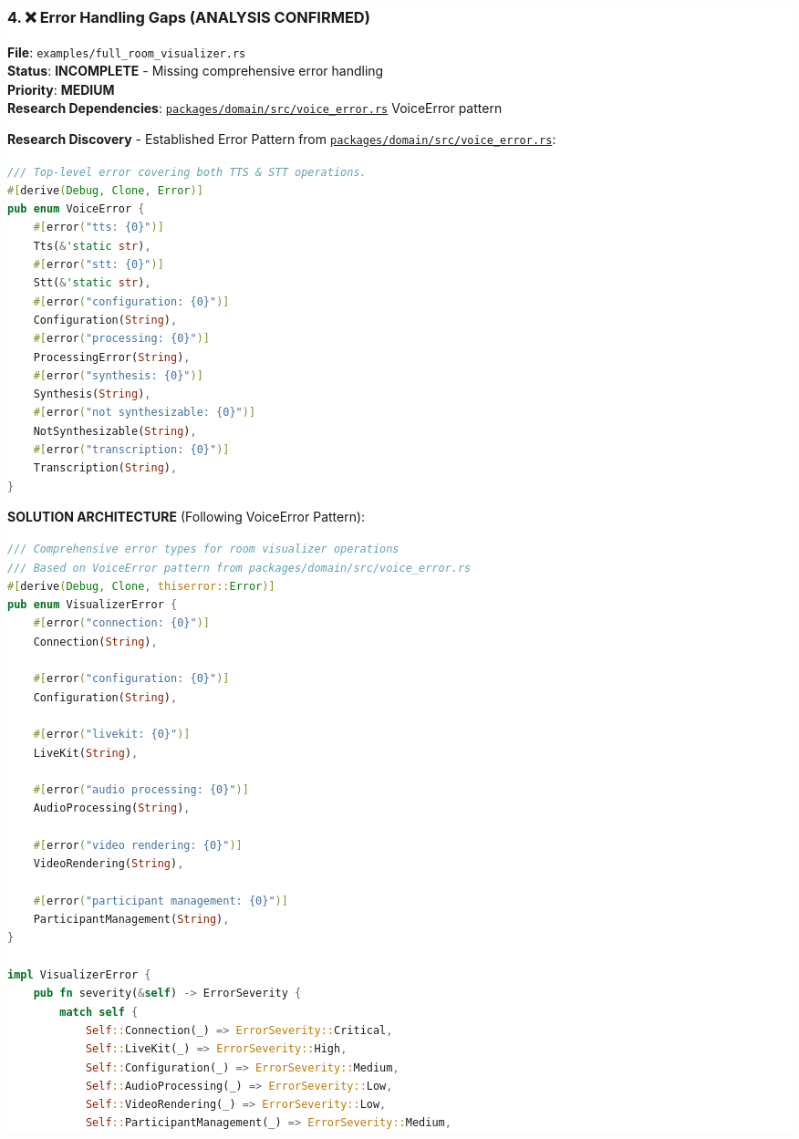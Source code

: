 
### **4. ❌ Error Handling Gaps (ANALYSIS CONFIRMED)**
**File**: `examples/full_room_visualizer.rs`  
**Status**: **INCOMPLETE** - Missing comprehensive error handling  
**Priority**: **MEDIUM**  
**Research Dependencies**: [`packages/domain/src/voice_error.rs`](../../domain/src/voice_error.rs) VoiceError pattern

**Research Discovery** - Established Error Pattern from [`packages/domain/src/voice_error.rs`](../../domain/src/voice_error.rs):
```rust
/// Top-level error covering both TTS & STT operations.
#[derive(Debug, Clone, Error)]
pub enum VoiceError {
    #[error("tts: {0}")]
    Tts(&'static str),
    #[error("stt: {0}")]
    Stt(&'static str),
    #[error("configuration: {0}")]
    Configuration(String),
    #[error("processing: {0}")]
    ProcessingError(String),
    #[error("synthesis: {0}")]
    Synthesis(String),
    #[error("not synthesizable: {0}")]
    NotSynthesizable(String),
    #[error("transcription: {0}")]
    Transcription(String),
}
```

**SOLUTION ARCHITECTURE** (Following VoiceError Pattern):
```rust
/// Comprehensive error types for room visualizer operations
/// Based on VoiceError pattern from packages/domain/src/voice_error.rs
#[derive(Debug, Clone, thiserror::Error)]
pub enum VisualizerError {
    #[error("connection: {0}")]
    Connection(String),
    
    #[error("configuration: {0}")]
    Configuration(String),
    
    #[error("livekit: {0}")]
    LiveKit(String),
    
    #[error("audio processing: {0}")]
    AudioProcessing(String),
    
    #[error("video rendering: {0}")]
    VideoRendering(String),
    
    #[error("participant management: {0}")]
    ParticipantManagement(String),
}

impl VisualizerError {
    pub fn severity(&self) -> ErrorSeverity {
        match self {
            Self::Connection(_) => ErrorSeverity::Critical,
            Self::LiveKit(_) => ErrorSeverity::High,
            Self::Configuration(_) => ErrorSeverity::Medium,
            Self::AudioProcessing(_) => ErrorSeverity::Low,
            Self::VideoRendering(_) => ErrorSeverity::Low,
            Self::ParticipantManagement(_) => ErrorSeverity::Medium,
```